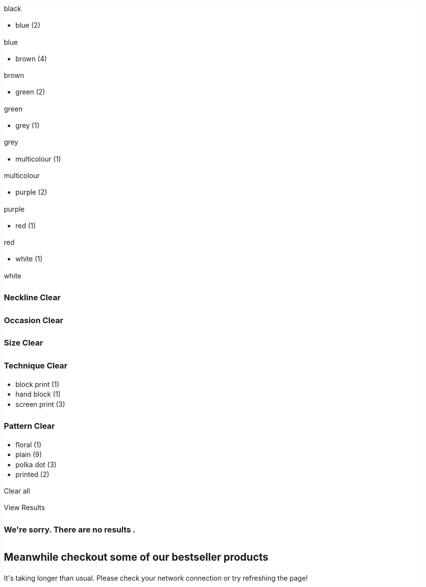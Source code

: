 black
- blue (2)

blue
- brown (4)

brown
- green (2)

green
- grey (1)

grey
- multicolour (1)

multicolour
- purple (2)

purple
- red (1)

red
- white (1)

white

### Neckline Clear

### Occasion Clear

### Size Clear

### Technique Clear

- block print (1)
- hand block (1)
- screen print (3)

### Pattern Clear

- floral (1)
- plain (9)
- polka dot (3)
- printed (2)

Clear all

View Results

### We're sorry. There are no results .

## Meanwhile checkout some of our bestseller products

It's taking longer than usual. Please check your network connection or try refreshing the page!
